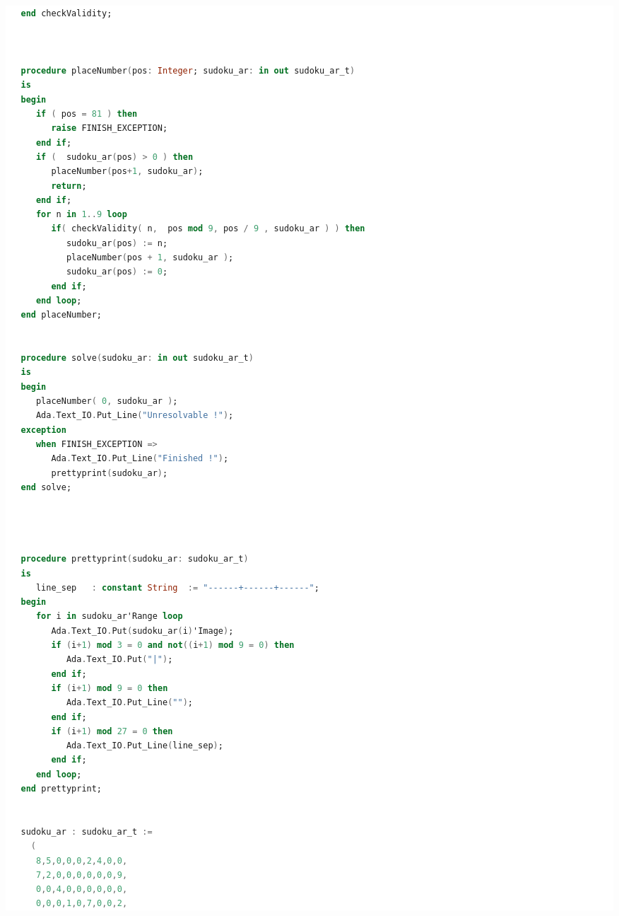 ```ada
   end checkValidity;



   procedure placeNumber(pos: Integer; sudoku_ar: in out sudoku_ar_t)
   is
   begin
      if ( pos = 81 ) then
         raise FINISH_EXCEPTION;
      end if;
      if (  sudoku_ar(pos) > 0 ) then
         placeNumber(pos+1, sudoku_ar);
         return;
      end if;
      for n in 1..9 loop
         if( checkValidity( n,  pos mod 9, pos / 9 , sudoku_ar ) ) then
            sudoku_ar(pos) := n;
            placeNumber(pos + 1, sudoku_ar );
            sudoku_ar(pos) := 0;
         end if;
      end loop;
   end placeNumber;


   procedure solve(sudoku_ar: in out sudoku_ar_t)
   is
   begin
      placeNumber( 0, sudoku_ar );
      Ada.Text_IO.Put_Line("Unresolvable !");
   exception
      when FINISH_EXCEPTION =>
         Ada.Text_IO.Put_Line("Finished !");
         prettyprint(sudoku_ar);
   end solve;




   procedure prettyprint(sudoku_ar: sudoku_ar_t)
   is
      line_sep   : constant String  := "------+------+------";
   begin
      for i in sudoku_ar'Range loop
         Ada.Text_IO.Put(sudoku_ar(i)'Image);
         if (i+1) mod 3 = 0 and not((i+1) mod 9 = 0) then
            Ada.Text_IO.Put("|");
         end if;
         if (i+1) mod 9 = 0 then
            Ada.Text_IO.Put_Line("");
         end if;
         if (i+1) mod 27 = 0 then
            Ada.Text_IO.Put_Line(line_sep);
         end if;
      end loop;
   end prettyprint;


   sudoku_ar : sudoku_ar_t :=
     (
      8,5,0,0,0,2,4,0,0,
      7,2,0,0,0,0,0,0,9,
      0,0,4,0,0,0,0,0,0,
      0,0,0,1,0,7,0,0,2,
```